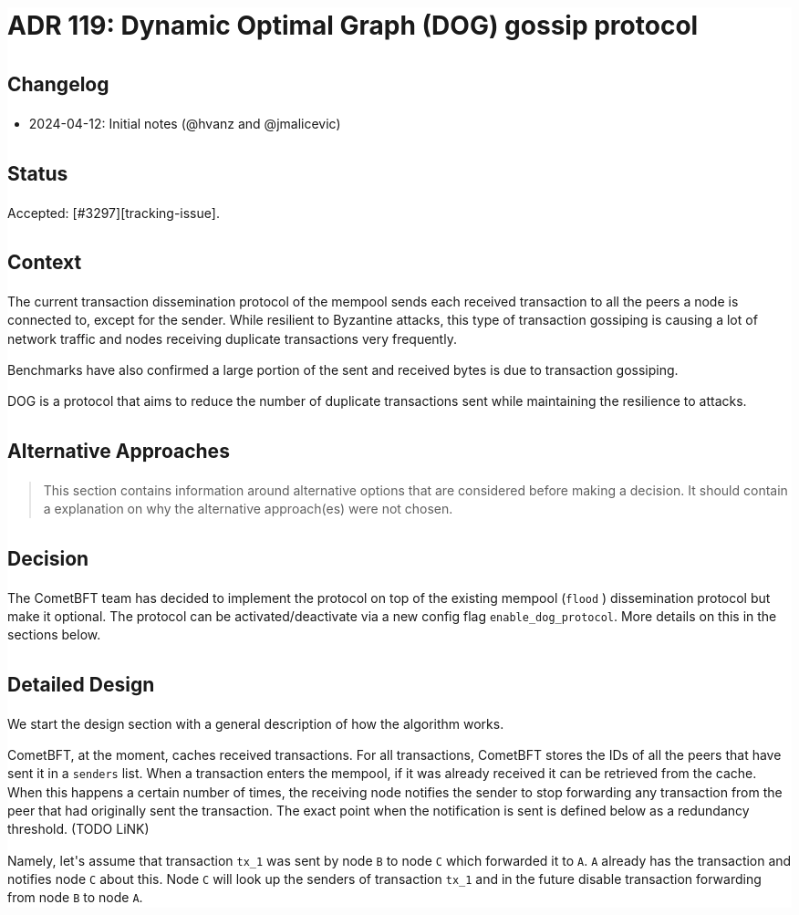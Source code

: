 # ADR 119: Dynamic Optimal Graph (DOG) gossip protocol

## Changelog

- 2024-04-12: Initial notes (@hvanz and @jmalicevic)

## Status
Accepted: [#3297][tracking-issue].


## Context

The current transaction dissemination protocol of the mempool sends each received 
transaction to all the peers a node is connected to, except for the sender. 
While resilient to Byzantine attacks, this type of transaction gossiping is 
causing a lot of network traffic and nodes receiving duplicate transactions
very frequently. 

Benchmarks have also confirmed a large portion of the sent and received bytes 
is due to transaction gossiping. 

DOG is a protocol that aims to reduce the number of duplicate transactions sent
while maintaining the resilience to attacks. 

## Alternative Approaches

> This section contains information around alternative options that are considered
> before making a decision. It should contain a explanation on why the alternative
> approach(es) were not chosen.

## Decision

The CometBFT team has decided to implement the protocol on top of the existing mempool
(`flood` ) dissemination protocol but make it optional. The protocol can be activated/deactivate
via a new config flag `enable_dog_protocol`. More details on this in the sections below. 

## Detailed Design

We start the design section with a general description of how the algorithm works. 

CometBFT, at the moment, caches received transactions. For all transactions, CometBFT stores the IDs of all the peers that have sent it in a `senders` list. When a transaction enters the mempool,
if it was already received it can be retrieved from the cache. When this happens a certain number of times, the receiving node notifies the sender to stop forwarding any transaction from the peer 
that had originally sent the transaction. The exact point when the notification is sent is defined below as a redundancy threshold. (TODO LiNK)

Namely, let's assume that transaction `tx_1` was sent by node `B` to node `C` which forwarded it to `A`. `A` already has the transaction and notifies node `C` about this. Node `C` will look up the senders of transaction `tx_1` and in the future disable transaction forwarding from node `B` to node `A`.
